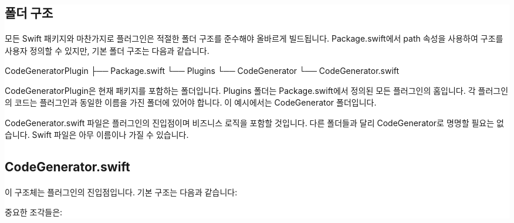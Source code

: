 

<ins class="adsbygoogle"
     style="display:block"
     data-ad-client="ca-pub-4877378276818686"
     data-ad-slot="1107185301"
     data-ad-format="auto"
     data-full-width-responsive="true"></ins>

<script>
     (adsbygoogle = window.adsbygoogle || []).push({});
</script>

## 폴더 구조

모든 Swift 패키지와 마찬가지로 플러그인은 적절한 폴더 구조를 준수해야 올바르게 빌드됩니다. Package.swift에서 path 속성을 사용하여 구조를 사용자 정의할 수 있지만, 기본 폴더 구조는 다음과 같습니다.

CodeGeneratorPlugin
├── Package.swift
└── Plugins
└── CodeGenerator
└── CodeGenerator.swift

CodeGeneratorPlugin은 현재 패키지를 포함하는 폴더입니다. Plugins 폴더는 Package.swift에서 정의된 모든 플러그인의 홈입니다. 각 플러그인의 코드는 플러그인과 동일한 이름을 가진 폴더에 있어야 합니다. 이 예시에서는 CodeGenerator 폴더입니다.



<ins class="adsbygoogle"
     style="display:block"
     data-ad-client="ca-pub-4877378276818686"
     data-ad-slot="1107185301"
     data-ad-format="auto"
     data-full-width-responsive="true"></ins>

<script>
     (adsbygoogle = window.adsbygoogle || []).push({});
</script>

CodeGenerator.swift 파일은 플러그인의 진입점이며 비즈니스 로직을 포함할 것입니다. 다른 폴더들과 달리 CodeGenerator로 명명할 필요는 없습니다. Swift 파일은 아무 이름이나 가질 수 있습니다.

## CodeGenerator.swift

이 구조체는 플러그인의 진입점입니다. 기본 구조는 다음과 같습니다:

중요한 조각들은:



<ins class="adsbygoogle"
     style="display:block"
     data-ad-client="ca-pub-4877378276818686"
     data-ad-slot="1107185301"
     data-ad-format="auto"
     data-full-width-responsive="true"></ins>
